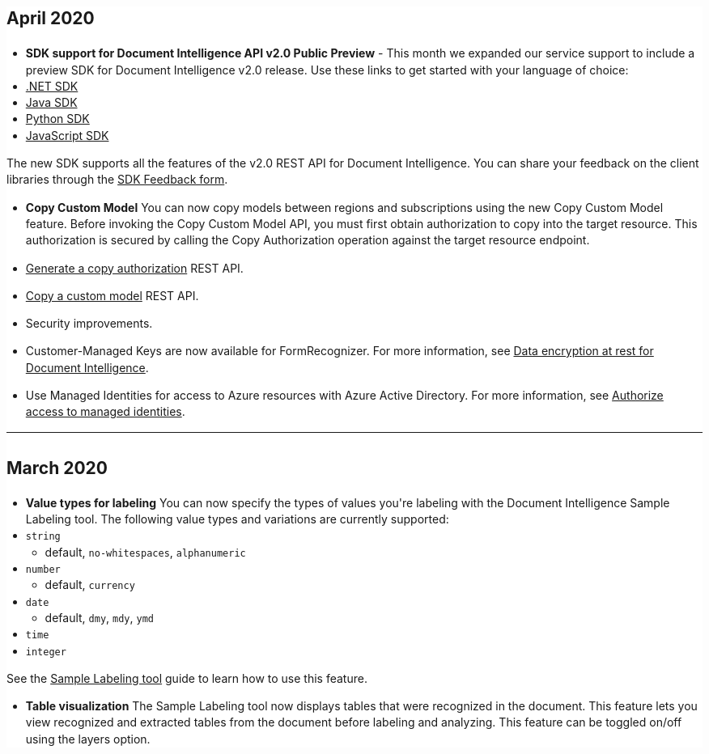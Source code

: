 

## April 2020

* **SDK support for Document Intelligence API v2.0 Public Preview** - This month we expanded our service support to include a preview SDK for Document Intelligence v2.0  release. Use these links to get started with your language of choice:
* [.NET SDK](/dotnet/api/overview/azure/ai.formrecognizer-readme)
* [Java SDK](/java/api/overview/azure/ai-formrecognizer-readme)
* [Python SDK](/python/api/overview/azure/ai-formrecognizer-readme)
* [JavaScript SDK](/javascript/api/overview/azure/ai-form-recognizer-readme)

The new SDK supports all the features of the v2.0 REST API for Document Intelligence. You can share your feedback on the client libraries through the [SDK Feedback form](https://aka.ms/FR_SDK_v1_feedback).

* **Copy Custom Model** You can now copy models between regions and subscriptions using the new Copy Custom Model feature. Before invoking the Copy Custom Model API, you must first obtain authorization to copy into the target resource. This authorization is secured by calling the Copy Authorization operation against the target resource endpoint.

* [Generate a copy authorization](https://westus2.dev.cognitive.microsoft.com/docs/services/form-recognizer-api-v2/operations/CopyCustomFormModelAuthorization) REST API.
* [Copy a custom model](https://westus2.dev.cognitive.microsoft.com/docs/services/form-recognizer-api-v2/operations/CopyCustomFormModel) REST API.

* Security improvements.

* Customer-Managed Keys are now available for FormRecognizer. For more information, see [Data encryption at rest for Document Intelligence](./encrypt-data-at-rest.md).
* Use Managed Identities for access to Azure resources with Azure Active Directory. For more information, see [Authorize access to managed identities](../../ai-services/authentication.md#authorize-access-to-managed-identities).

---


## March 2020

* **Value types for labeling** You can now specify the types of values you're labeling with the Document Intelligence Sample Labeling tool. The following value types and variations are currently supported:
* `string`
  * default, `no-whitespaces`, `alphanumeric`
* `number`
  * default, `currency`
* `date`
  * default, `dmy`, `mdy`, `ymd`
* `time`
* `integer`

See the [Sample Labeling tool](label-tool.md#specify-tag-value-types) guide to learn how to use this feature.

* **Table visualization** The Sample Labeling tool now displays tables that were recognized in the document. This feature lets you view recognized and extracted tables from the document before labeling and analyzing. This feature can be toggled on/off using the layers option.
